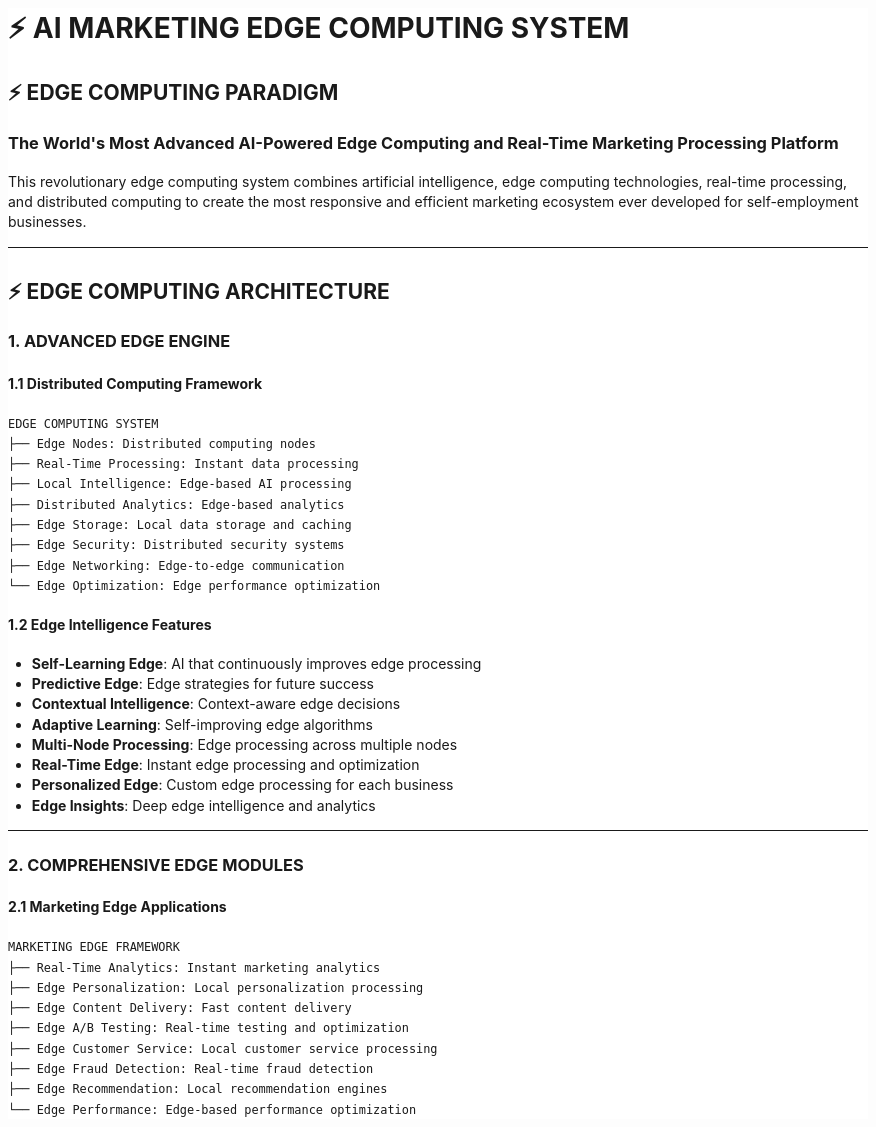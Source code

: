 # ⚡ AI MARKETING EDGE COMPUTING SYSTEM

## ⚡ EDGE COMPUTING PARADIGM

### **The World's Most Advanced AI-Powered Edge Computing and Real-Time Marketing Processing Platform**

This revolutionary edge computing system combines artificial intelligence, edge computing technologies, real-time processing, and distributed computing to create the most responsive and efficient marketing ecosystem ever developed for self-employment businesses.

---

## ⚡ EDGE COMPUTING ARCHITECTURE

### **1. ADVANCED EDGE ENGINE**

#### **1.1 Distributed Computing Framework**
```
EDGE COMPUTING SYSTEM
├── Edge Nodes: Distributed computing nodes
├── Real-Time Processing: Instant data processing
├── Local Intelligence: Edge-based AI processing
├── Distributed Analytics: Edge-based analytics
├── Edge Storage: Local data storage and caching
├── Edge Security: Distributed security systems
├── Edge Networking: Edge-to-edge communication
└── Edge Optimization: Edge performance optimization
```

#### **1.2 Edge Intelligence Features**
- **Self-Learning Edge**: AI that continuously improves edge processing
- **Predictive Edge**: Edge strategies for future success
- **Contextual Intelligence**: Context-aware edge decisions
- **Adaptive Learning**: Self-improving edge algorithms
- **Multi-Node Processing**: Edge processing across multiple nodes
- **Real-Time Edge**: Instant edge processing and optimization
- **Personalized Edge**: Custom edge processing for each business
- **Edge Insights**: Deep edge intelligence and analytics

---

### **2. COMPREHENSIVE EDGE MODULES**

#### **2.1 Marketing Edge Applications**
```
MARKETING EDGE FRAMEWORK
├── Real-Time Analytics: Instant marketing analytics
├── Edge Personalization: Local personalization processing
├── Edge Content Delivery: Fast content delivery
├── Edge A/B Testing: Real-time testing and optimization
├── Edge Customer Service: Local customer service processing
├── Edge Fraud Detection: Real-time fraud detection
├── Edge Recommendation: Local recommendation engines
└── Edge Performance: Edge-based performance optimization
```
